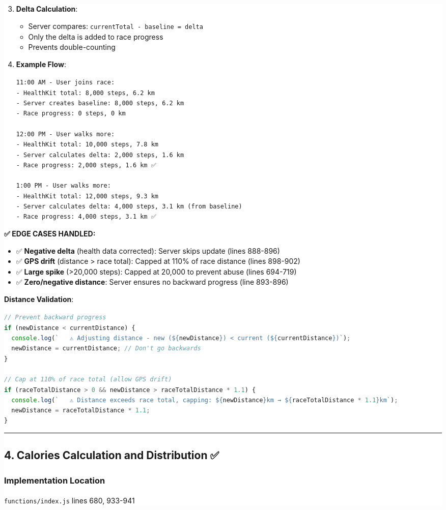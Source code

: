 3. **Delta Calculation**:
   - Server compares: `currentTotal - baseline = delta`
   - Only the delta is added to race progress
   - Prevents double-counting

4. **Example Flow**:
   ```
   11:00 AM - User joins race:
   - HealthKit total: 8,000 steps, 6.2 km
   - Server creates baseline: 8,000 steps, 6.2 km
   - Race progress: 0 steps, 0 km

   12:00 PM - User walks more:
   - HealthKit total: 10,000 steps, 7.8 km
   - Server calculates delta: 2,000 steps, 1.6 km
   - Race progress: 2,000 steps, 1.6 km ✅

   1:00 PM - User walks more:
   - HealthKit total: 12,000 steps, 9.3 km
   - Server calculates delta: 4,000 steps, 3.1 km (from baseline)
   - Race progress: 4,000 steps, 3.1 km ✅
   ```

**✅ EDGE CASES HANDLED:**

- ✅ **Negative delta** (health data corrected): Server skips update (lines 888-896)
- ✅ **GPS drift** (distance > race total): Capped at 110% of race distance (lines 898-902)
- ✅ **Large spike** (>20,000 steps): Capped at 20,000 to prevent abuse (lines 694-719)
- ✅ **Zero/negative distance**: Server ensures no backward progress (line 893-896)

**Distance Validation**:
```javascript
// Prevent backward progress
if (newDistance < currentDistance) {
  console.log(`   ⚠️ Adjusting distance - new (${newDistance}) < current (${currentDistance})`);
  newDistance = currentDistance; // Don't go backwards
}

// Cap at 110% of race total (allow GPS drift)
if (raceTotalDistance > 0 && newDistance > raceTotalDistance * 1.1) {
  console.log(`   ⚠️ Distance exceeds race total, capping: ${newDistance}km → ${raceTotalDistance * 1.1}km`);
  newDistance = raceTotalDistance * 1.1;
}
```

---

## 4. Calories Calculation and Distribution ✅

### Implementation Location
`functions/index.js` lines 680, 933-941

